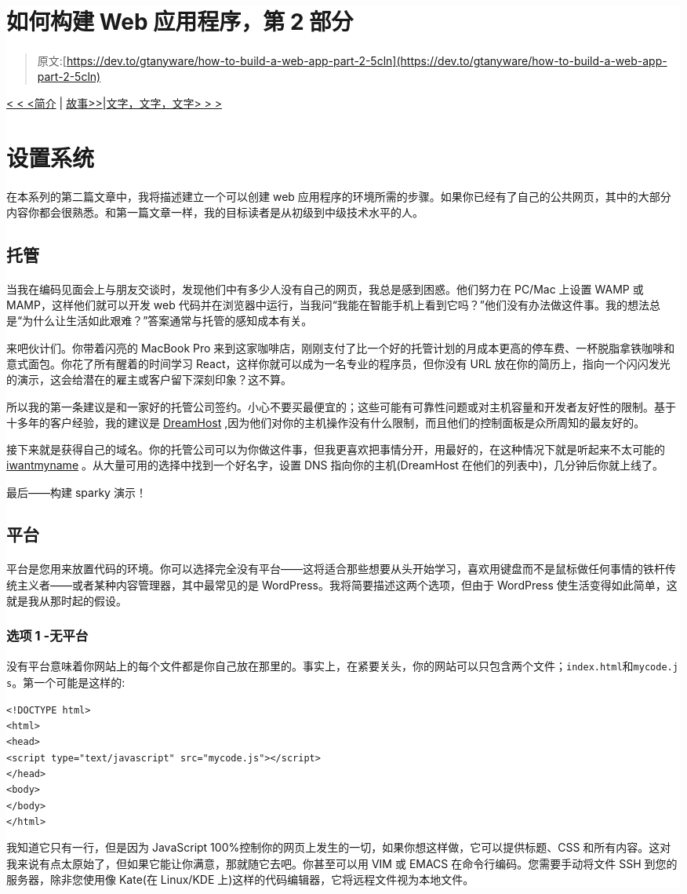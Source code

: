 # 如何构建 Web 应用程序，第 2 部分

> 原文:[https://dev.to/gtanyware/how-to-build-a-web-app-part-2-5cln](https://dev.to/gtanyware/how-to-build-a-web-app-part-2-5cln)

[< < <简介](https://dev.to/gtanyware/how-to-build-a-web-app-1-3fb2) | [故事>>](https://dev.to/gtanyware/how-to-build-a-web-app-part-3-5ae3)|[文字，文字，文字> > >](https://dev.to/gtanyware/how-to-build-a-web-app-part-4-1a52)

# [](#setting-up-the-system)设置系统

在本系列的第二篇文章中，我将描述建立一个可以创建 web 应用程序的环境所需的步骤。如果你已经有了自己的公共网页，其中的大部分内容你都会很熟悉。和第一篇文章一样，我的目标读者是从初级到中级技术水平的人。

## [](#hosting)托管

当我在编码见面会上与朋友交谈时，发现他们中有多少人没有自己的网页，我总是感到困惑。他们努力在 PC/Mac 上设置 WAMP 或 MAMP，这样他们就可以开发 web 代码并在浏览器中运行，当我问“我能在智能手机上看到它吗？”他们没有办法做这件事。我的想法总是“为什么让生活如此艰难？”答案通常与托管的感知成本有关。

来吧伙计们。你带着闪亮的 MacBook Pro 来到这家咖啡店，刚刚支付了比一个好的托管计划的月成本更高的停车费、一杯脱脂拿铁咖啡和意式面包。你花了所有醒着的时间学习 React，这样你就可以成为一名专业的程序员，但你没有 URL 放在你的简历上，指向一个闪闪发光的演示，这会给潜在的雇主或客户留下深刻印象？这不算。

所以我的第一条建议是和一家好的托管公司签约。小心不要买最便宜的；这些可能有可靠性问题或对主机容量和开发者友好性的限制。基于十多年的客户经验，我的建议是 [DreamHost](https://dreamhost.com) ,因为他们对你的主机操作没有什么限制，而且他们的控制面板是众所周知的最友好的。

接下来就是获得自己的域名。你的托管公司可以为你做这件事，但我更喜欢把事情分开，用最好的，在这种情况下就是听起来不太可能的 [iwantmyname](https://iwantmyname.com) 。从大量可用的选择中找到一个好名字，设置 DNS 指向你的主机(DreamHost 在他们的列表中)，几分钟后你就上线了。

最后——构建 sparky 演示！

## [](#platform)平台

平台是您用来放置代码的环境。你可以选择完全没有平台——这将适合那些想要从头开始学习，喜欢用键盘而不是鼠标做任何事情的铁杆传统主义者——或者某种内容管理器，其中最常见的是 WordPress。我将简要描述这两个选项，但由于 WordPress 使生活变得如此简单，这就是我从那时起的假设。

### [](#option-1-no-platform)选项 1 -无平台

没有平台意味着你网站上的每个文件都是你自己放在那里的。事实上，在紧要关头，你的网站可以只包含两个文件；`index.html`和`mycode.js`。第一个可能是这样的:

```
<!DOCTYPE html>
<html>
<head>
<script type="text/javascript" src="mycode.js"></script>
</head>
<body>
</body>
</html> 
```

我知道它只有一行，但是因为 JavaScript 100%控制你的网页上发生的一切，如果你想这样做，它可以提供标题、CSS 和所有内容。这对我来说有点太原始了，但如果它能让你满意，那就随它去吧。你甚至可以用 VIM 或 EMACS 在命令行编码。您需要手动将文件 SSH 到您的服务器，除非您使用像 Kate(在 Linux/KDE 上)这样的代码编辑器，它将远程文件视为本地文件。
